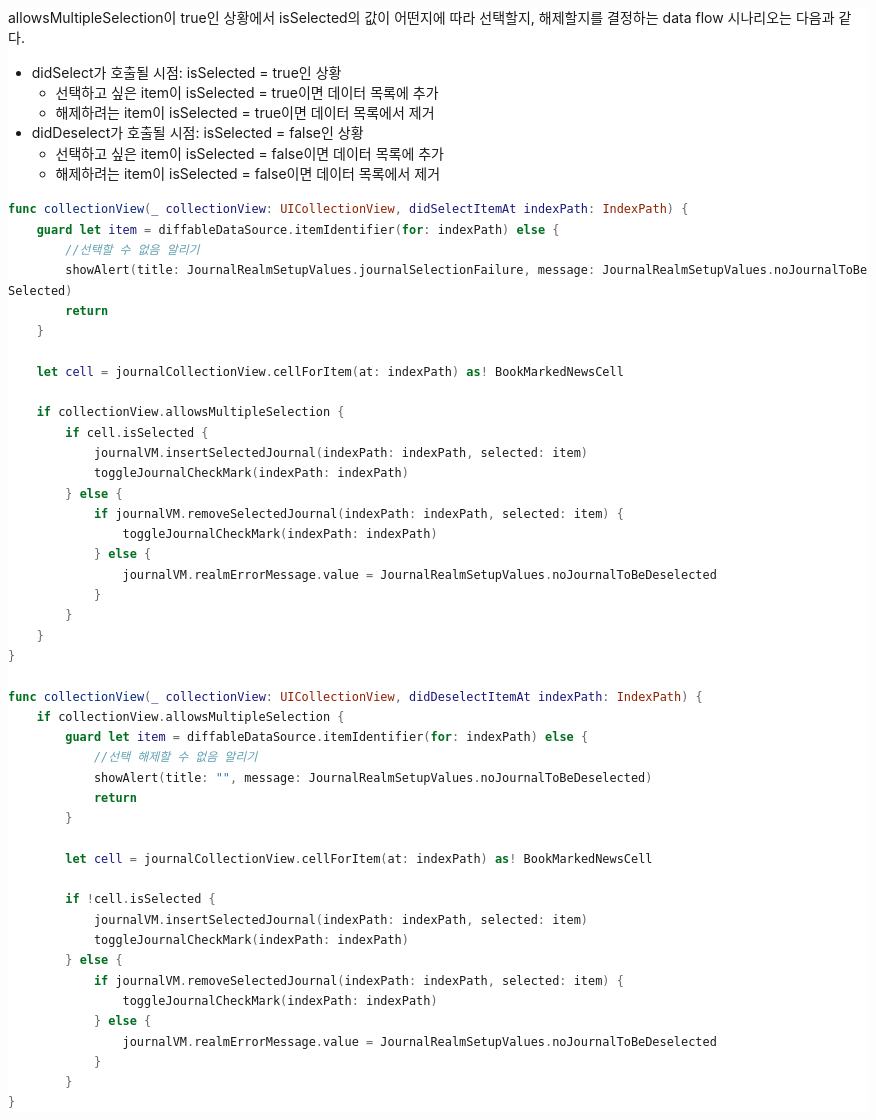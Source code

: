 allowsMultipleSelection이 true인 상황에서 isSelected의 값이 어떤지에 따라 선택할지, 해제할지를 결정하는 data flow 시나리오는 다음과 같다.
  - didSelect가 호출될 시점: isSelected = true인 상황
    - 선택하고 싶은 item이 isSelected = true이면 데이터 목록에 추가
    - 해제하려는 item이 isSelected = true이면 데이터 목록에서 제거
  - didDeselect가 호출될 시점: isSelected = false인 상황
    - 선택하고 싶은 item이 isSelected = false이면 데이터 목록에 추가
    - 해제하려는 item이 isSelected = false이면 데이터 목록에서 제거

```swift
func collectionView(_ collectionView: UICollectionView, didSelectItemAt indexPath: IndexPath) {
    guard let item = diffableDataSource.itemIdentifier(for: indexPath) else {
        //선택할 수 없음 알리기
        showAlert(title: JournalRealmSetupValues.journalSelectionFailure, message: JournalRealmSetupValues.noJournalToBeSelected)
        return
    }
        
    let cell = journalCollectionView.cellForItem(at: indexPath) as! BookMarkedNewsCell
        
    if collectionView.allowsMultipleSelection {
        if cell.isSelected {
            journalVM.insertSelectedJournal(indexPath: indexPath, selected: item)
            toggleJournalCheckMark(indexPath: indexPath)
        } else {
            if journalVM.removeSelectedJournal(indexPath: indexPath, selected: item) {
                toggleJournalCheckMark(indexPath: indexPath)
            } else {
                journalVM.realmErrorMessage.value = JournalRealmSetupValues.noJournalToBeDeselected
            }
        }
    }
}

func collectionView(_ collectionView: UICollectionView, didDeselectItemAt indexPath: IndexPath) {
    if collectionView.allowsMultipleSelection {
        guard let item = diffableDataSource.itemIdentifier(for: indexPath) else {
            //선택 해제할 수 없음 알리기
            showAlert(title: "", message: JournalRealmSetupValues.noJournalToBeDeselected)
            return
        }
       
        let cell = journalCollectionView.cellForItem(at: indexPath) as! BookMarkedNewsCell
            
        if !cell.isSelected {
            journalVM.insertSelectedJournal(indexPath: indexPath, selected: item)
            toggleJournalCheckMark(indexPath: indexPath)
        } else {
            if journalVM.removeSelectedJournal(indexPath: indexPath, selected: item) {
                toggleJournalCheckMark(indexPath: indexPath)
            } else {
                journalVM.realmErrorMessage.value = JournalRealmSetupValues.noJournalToBeDeselected
            }
        }
}    
```
